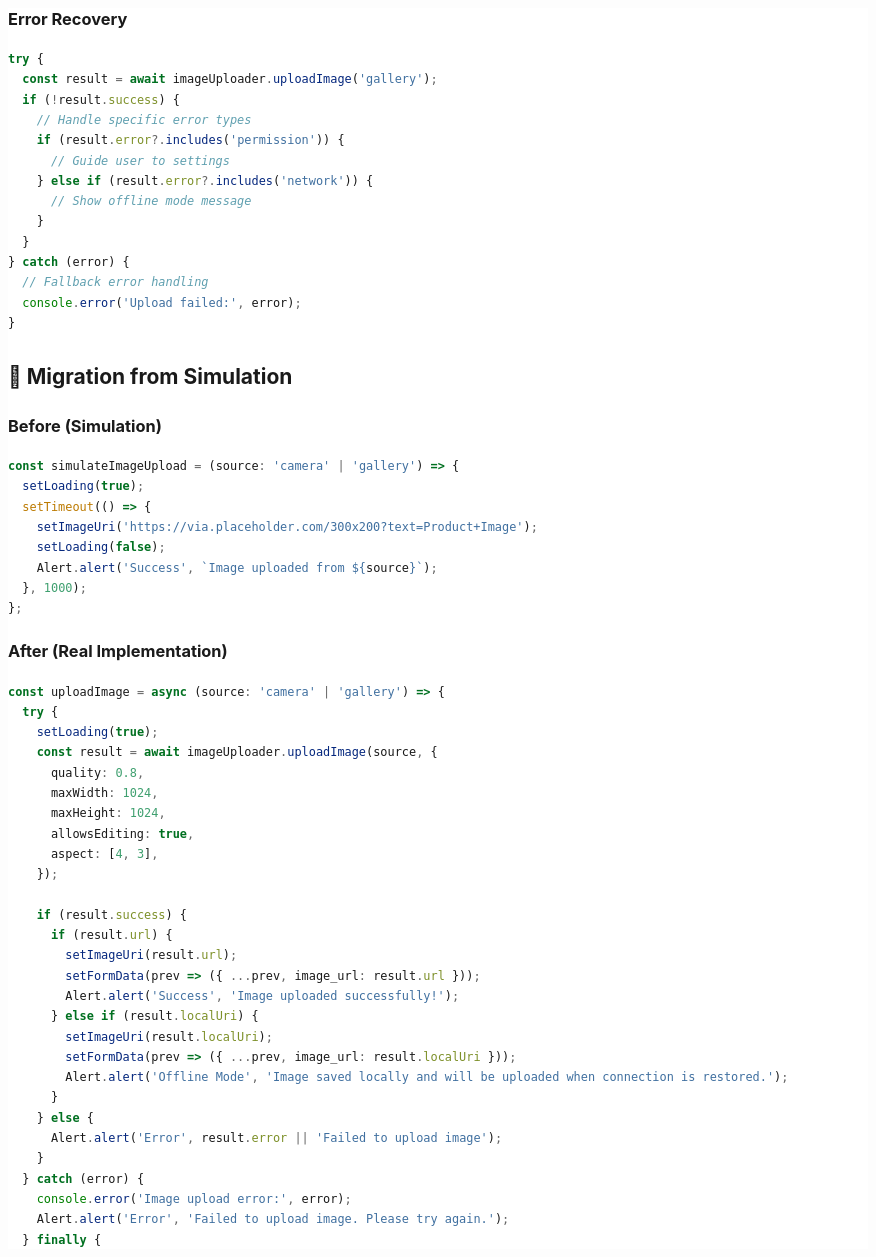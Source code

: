 ### **Error Recovery**
```typescript
try {
  const result = await imageUploader.uploadImage('gallery');
  if (!result.success) {
    // Handle specific error types
    if (result.error?.includes('permission')) {
      // Guide user to settings
    } else if (result.error?.includes('network')) {
      // Show offline mode message
    }
  }
} catch (error) {
  // Fallback error handling
  console.error('Upload failed:', error);
}
```

## 🔄 **Migration from Simulation**

### **Before (Simulation)**
```typescript
const simulateImageUpload = (source: 'camera' | 'gallery') => {
  setLoading(true);
  setTimeout(() => {
    setImageUri('https://via.placeholder.com/300x200?text=Product+Image');
    setLoading(false);
    Alert.alert('Success', `Image uploaded from ${source}`);
  }, 1000);
};
```

### **After (Real Implementation)**
```typescript
const uploadImage = async (source: 'camera' | 'gallery') => {
  try {
    setLoading(true);
    const result = await imageUploader.uploadImage(source, {
      quality: 0.8,
      maxWidth: 1024,
      maxHeight: 1024,
      allowsEditing: true,
      aspect: [4, 3],
    });

    if (result.success) {
      if (result.url) {
        setImageUri(result.url);
        setFormData(prev => ({ ...prev, image_url: result.url }));
        Alert.alert('Success', 'Image uploaded successfully!');
      } else if (result.localUri) {
        setImageUri(result.localUri);
        setFormData(prev => ({ ...prev, image_url: result.localUri }));
        Alert.alert('Offline Mode', 'Image saved locally and will be uploaded when connection is restored.');
      }
    } else {
      Alert.alert('Error', result.error || 'Failed to upload image');
    }
  } catch (error) {
    console.error('Image upload error:', error);
    Alert.alert('Error', 'Failed to upload image. Please try again.');
  } finally {
```